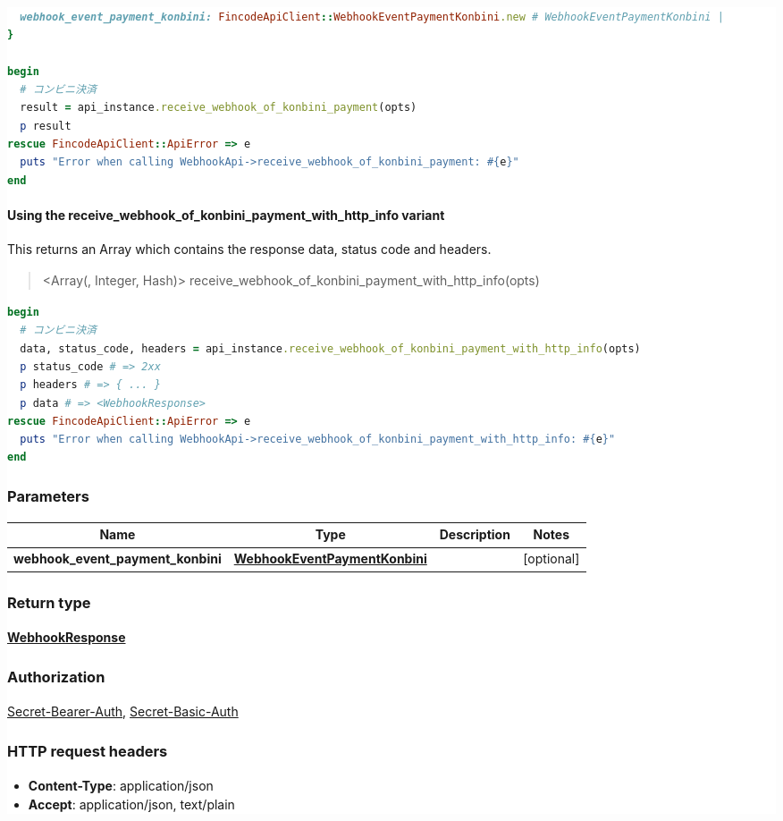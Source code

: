 ```ruby
  webhook_event_payment_konbini: FincodeApiClient::WebhookEventPaymentKonbini.new # WebhookEventPaymentKonbini | 
}

begin
  # コンビニ決済
  result = api_instance.receive_webhook_of_konbini_payment(opts)
  p result
rescue FincodeApiClient::ApiError => e
  puts "Error when calling WebhookApi->receive_webhook_of_konbini_payment: #{e}"
end
```

#### Using the receive_webhook_of_konbini_payment_with_http_info variant

This returns an Array which contains the response data, status code and headers.

> <Array(<WebhookResponse>, Integer, Hash)> receive_webhook_of_konbini_payment_with_http_info(opts)

```ruby
begin
  # コンビニ決済
  data, status_code, headers = api_instance.receive_webhook_of_konbini_payment_with_http_info(opts)
  p status_code # => 2xx
  p headers # => { ... }
  p data # => <WebhookResponse>
rescue FincodeApiClient::ApiError => e
  puts "Error when calling WebhookApi->receive_webhook_of_konbini_payment_with_http_info: #{e}"
end
```

### Parameters

| Name | Type | Description | Notes |
| ---- | ---- | ----------- | ----- |
| **webhook_event_payment_konbini** | [**WebhookEventPaymentKonbini**](WebhookEventPaymentKonbini.md) |  | [optional] |

### Return type

[**WebhookResponse**](WebhookResponse.md)

### Authorization

[Secret-Bearer-Auth](../README.md#Secret-Bearer-Auth), [Secret-Basic-Auth](../README.md#Secret-Basic-Auth)

### HTTP request headers

- **Content-Type**: application/json
- **Accept**: application/json, text/plain

